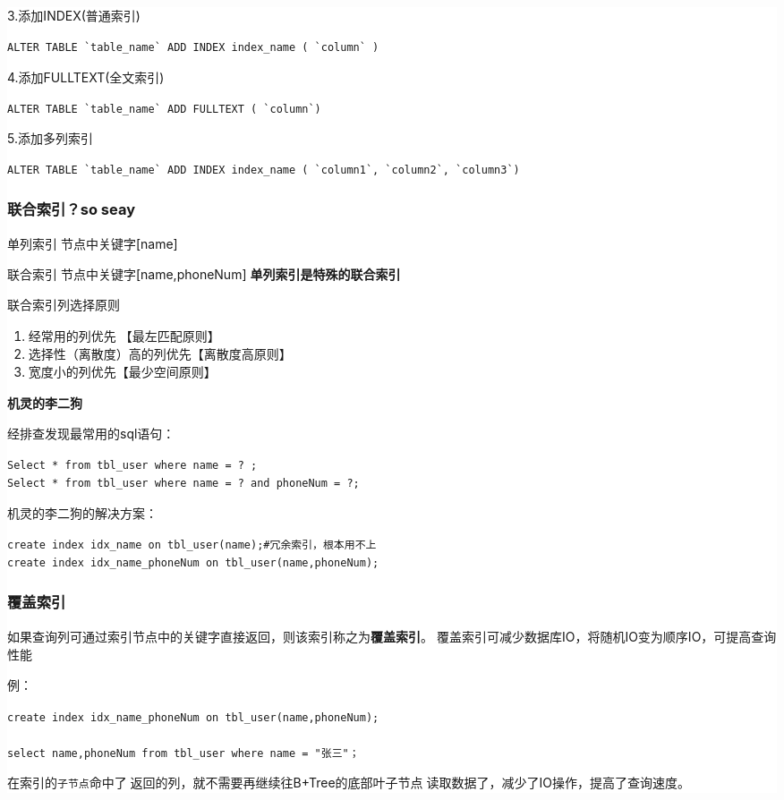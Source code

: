 3.添加INDEX(普通索引)

```mysql
ALTER TABLE `table_name` ADD INDEX index_name ( `column` )
```

4.添加FULLTEXT(全文索引)

```mysql
ALTER TABLE `table_name` ADD FULLTEXT ( `column`)
```

5.添加多列索引

```mssql
ALTER TABLE `table_name` ADD INDEX index_name ( `column1`, `column2`, `column3`)
```

### 联合索引？so seay

单列索引				节点中关键字[name]

联合索引				节点中关键字[name,phoneNum]
**单列索引是特殊的联合索引**

联合索引列选择原则

1. 经常用的列优先 【最左匹配原则】
2. 选择性（离散度）高的列优先【离散度高原则】
3. 宽度小的列优先【最少空间原则】

**机灵的李二狗**

经排查发现最常用的sql语句：

```mysql
Select * from tbl_user where name = ? ;
Select * from tbl_user where name = ? and phoneNum = ?;
```

机灵的李二狗的解决方案：

```mysql
create index idx_name on tbl_user(name);#冗余索引，根本用不上
create index idx_name_phoneNum on tbl_user(name,phoneNum);
```

### 覆盖索引

如果查询列可通过索引节点中的关键字直接返回，则该索引称之为**覆盖索引**。
覆盖索引可减少数据库IO，将随机IO变为顺序IO，可提高查询性能

例：

```mysql
create index idx_name_phoneNum on tbl_user(name,phoneNum);

select name,phoneNum from tbl_user where name = "张三"；
```

在索引的`子节点`命中了 返回的列，就不需要再继续往B+Tree的底部叶子节点 读取数据了，减少了IO操作，提高了查询速度。
